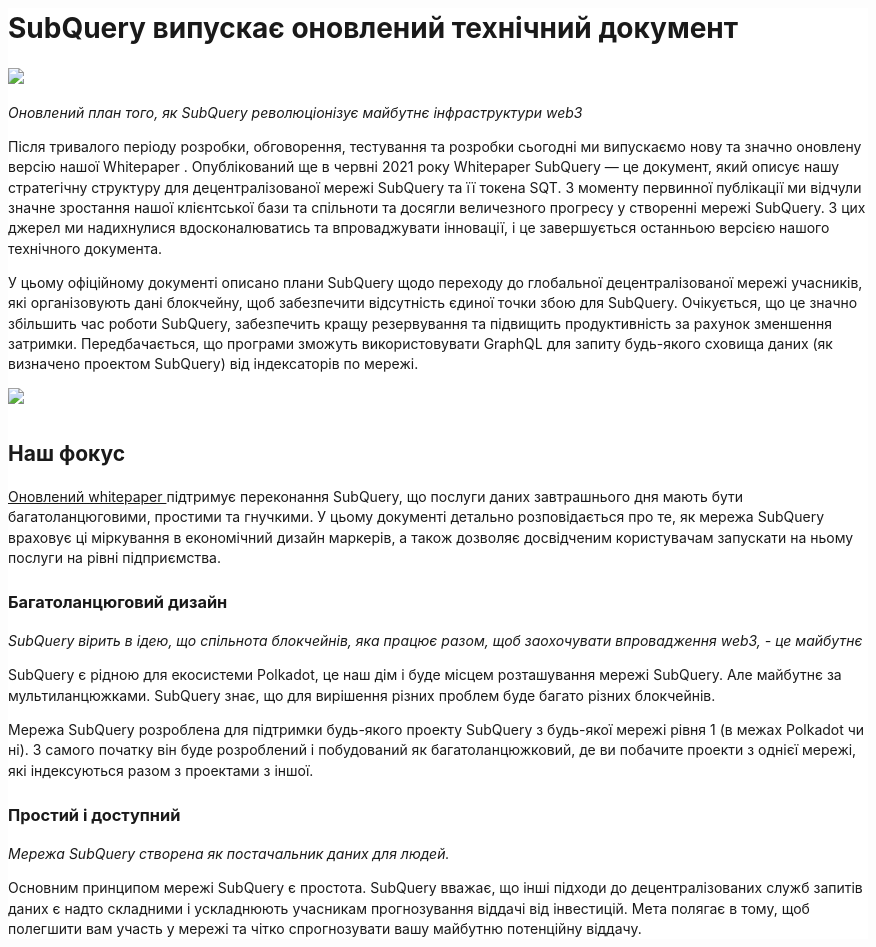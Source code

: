 # SubQuery випускає оновлений технічний документ

![](https://miro.medium.com/max/700/0*guA8YHyJPhu0wmzf)

_Оновлений план того, як SubQuery революціонізує майбутнє інфраструктури web3_

Після тривалого періоду розробки, обговорення, тестування та розробки сьогодні ми випускаємо нову та значно оновлену версію нашої Whitepaper </a>. Опублікований ще в червні 2021 року Whitepaper SubQuery — це документ, який описує нашу стратегічну структуру для децентралізованої мережі SubQuery та її токена SQT. З моменту первинної публікації ми відчули значне зростання нашої клієнтської бази та спільноти та досягли величезного прогресу у створенні мережі SubQuery. З цих джерел ми надихнулися вдосконалюватись та впроваджувати інновації, і це завершується останньою версією нашого технічного документа. <iframe width="1719" height="976" src="https://www.youtube.com/embed/Ghxyw5bIHs8" title="YouTube video player" frameborder="0" allow="accelerometer; autoplay; clipboard-write; encrypted-media; gyroscope; picture-in-picture" allowfullscreen mark="crwd-mark"></iframe>

У цьому офіційному документі описано плани SubQuery щодо переходу до глобальної децентралізованої мережі учасників, які організовують дані блокчейну, щоб забезпечити відсутність єдиної точки збою для SubQuery. Очікується, що це значно збільшить час роботи SubQuery, забезпечить кращу резервування та підвищить продуктивність за рахунок зменшення затримки. Передбачається, що програми зможуть використовувати GraphQL для запиту будь-якого сховища даних (як визначено проектом SubQuery) від індексаторів по мережі.

![](https://miro.medium.com/max/700/0*xtd6e7mn7JkfhpzG)

## Наш фокус

[Оновлений whitepaper ](https://static.subquery.network/whitepaper.pdf) підтримує переконання SubQuery, що послуги даних завтрашнього дня мають бути багатоланцюговими, простими та гнучкими. У цьому документі детально розповідається про те, як мережа SubQuery враховує ці міркування в економічний дизайн маркерів, а також дозволяє досвідченим користувачам запускати на ньому послуги на рівні підприємства.

### Багатоланцюговий дизайн

_SubQuery вірить в ідею, що спільнота блокчейнів, яка працює разом, щоб заохочувати впровадження web3, - це майбутнє_

SubQuery є рідною для екосистеми Polkadot, це наш дім і буде місцем розташування мережі SubQuery. Але майбутнє за мультиланцюжками. SubQuery знає, що для вирішення різних проблем буде багато різних блокчейнів.

Мережа SubQuery розроблена для підтримки будь-якого проекту SubQuery з будь-якої мережі рівня 1 (в межах Polkadot чи ні). З самого початку він буде розроблений і побудований як багатоланцюжковий, де ви побачите проекти з однієї мережі, які індексуються разом з проектами з іншої.

### Простий і доступний

_Мережа SubQuery створена як постачальник даних для людей._

Основним принципом мережі SubQuery є простота. SubQuery вважає, що інші підходи до децентралізованих служб запитів даних є надто складними і ускладнюють учасникам прогнозування віддачі від інвестицій. Мета полягає в тому, щоб полегшити вам участь у мережі та чітко спрогнозувати вашу майбутню потенційну віддачу.
